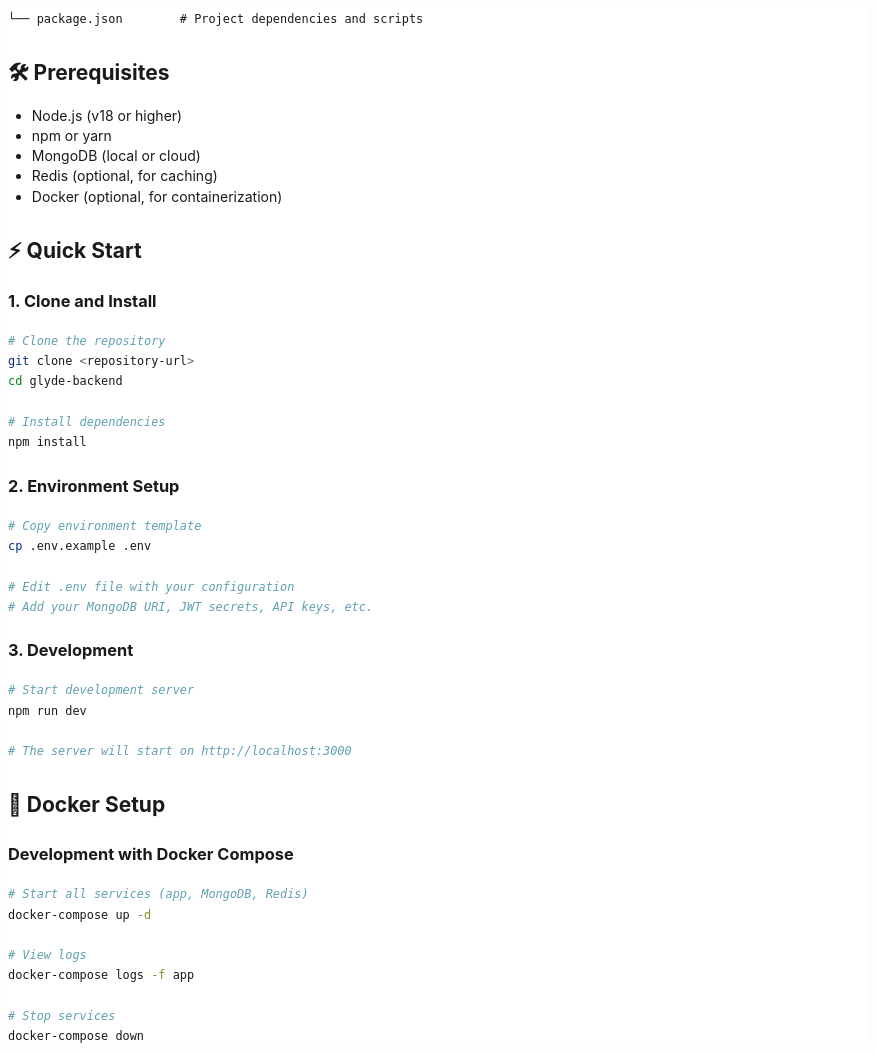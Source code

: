```
└── package.json        # Project dependencies and scripts
```

## 🛠️ Prerequisites

- Node.js (v18 or higher)
- npm or yarn
- MongoDB (local or cloud)
- Redis (optional, for caching)
- Docker (optional, for containerization)

## ⚡ Quick Start

### 1. Clone and Install

```bash
# Clone the repository
git clone <repository-url>
cd glyde-backend

# Install dependencies
npm install
```

### 2. Environment Setup

```bash
# Copy environment template
cp .env.example .env

# Edit .env file with your configuration
# Add your MongoDB URI, JWT secrets, API keys, etc.
```

### 3. Development

```bash
# Start development server
npm run dev

# The server will start on http://localhost:3000
```

## 🐳 Docker Setup

### Development with Docker Compose

```bash
# Start all services (app, MongoDB, Redis)
docker-compose up -d

# View logs
docker-compose logs -f app

# Stop services
docker-compose down
```
